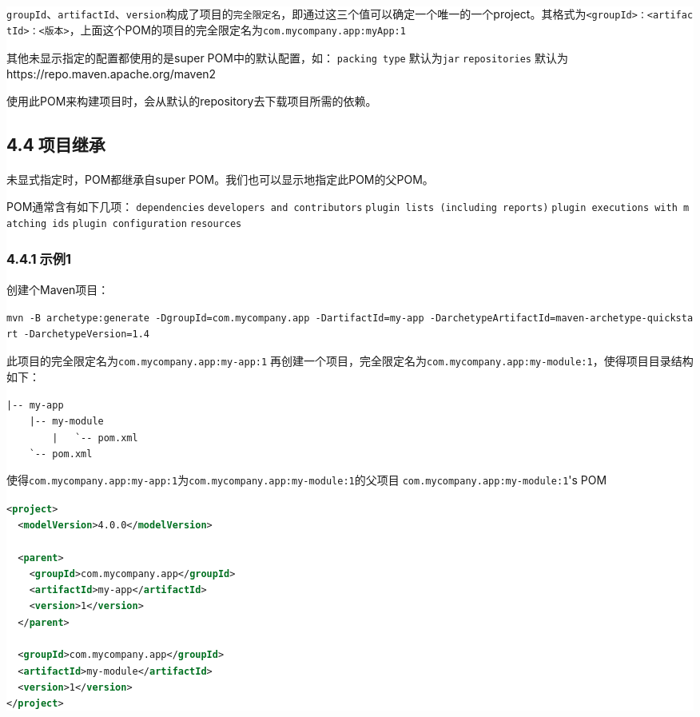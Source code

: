 `groupId`、`artifactId`、`version`构成了项目的`完全限定名`，即通过这三个值可以确定一个唯一的一个project。其格式为`<groupId>：<artifactId>：<版本>`，上面这个POM的项目的完全限定名为`com.mycompany.app:myApp:1`

其他未显示指定的配置都使用的是super POM中的默认配置，如：
`packing type` 默认为`jar`
`repositories` 默认为https://repo.maven.apache.org/maven2

使用此POM来构建项目时，会从默认的repository去下载项目所需的依赖。

## 4.4 项目继承

未显式指定时，POM都继承自super POM。我们也可以显示地指定此POM的父POM。

POM通常含有如下几项：
`dependencies`
`developers and contributors`
`plugin lists (including reports)`
`plugin executions with matching ids`
`plugin configuration`
`resources`

### 4.4.1 示例1

创建个Maven项目：

```shell
mvn -B archetype:generate -DgroupId=com.mycompany.app -DartifactId=my-app -DarchetypeArtifactId=maven-archetype-quickstart -DarchetypeVersion=1.4
```

此项目的完全限定名为`com.mycompany.app:my-app:1`
再创建一个项目，完全限定名为`com.mycompany.app:my-module:1`，使得项目目录结构如下：

```shell
|-- my-app
	|-- my-module
		|   `-- pom.xml
	`-- pom.xml
```


使得`com.mycompany.app:my-app:1`为`com.mycompany.app:my-module:1`的父项目
`com.mycompany.app:my-module:1`'s POM	

```xml
<project>
  <modelVersion>4.0.0</modelVersion>

  <parent>
    <groupId>com.mycompany.app</groupId>
    <artifactId>my-app</artifactId>
    <version>1</version>
  </parent>

  <groupId>com.mycompany.app</groupId>
  <artifactId>my-module</artifactId>
  <version>1</version>
</project>
```
